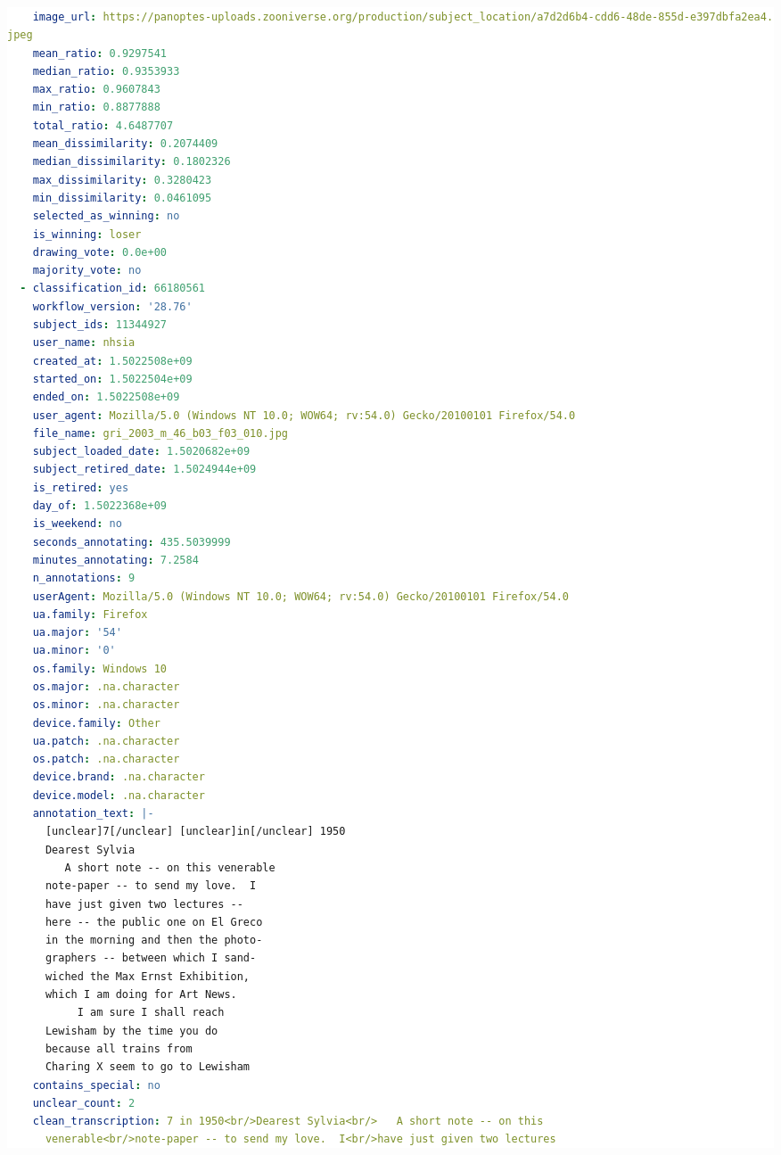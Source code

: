 ```yaml
    image_url: https://panoptes-uploads.zooniverse.org/production/subject_location/a7d2d6b4-cdd6-48de-855d-e397dbfa2ea4.jpeg
    mean_ratio: 0.9297541
    median_ratio: 0.9353933
    max_ratio: 0.9607843
    min_ratio: 0.8877888
    total_ratio: 4.6487707
    mean_dissimilarity: 0.2074409
    median_dissimilarity: 0.1802326
    max_dissimilarity: 0.3280423
    min_dissimilarity: 0.0461095
    selected_as_winning: no
    is_winning: loser
    drawing_vote: 0.0e+00
    majority_vote: no
  - classification_id: 66180561
    workflow_version: '28.76'
    subject_ids: 11344927
    user_name: nhsia
    created_at: 1.5022508e+09
    started_on: 1.5022504e+09
    ended_on: 1.5022508e+09
    user_agent: Mozilla/5.0 (Windows NT 10.0; WOW64; rv:54.0) Gecko/20100101 Firefox/54.0
    file_name: gri_2003_m_46_b03_f03_010.jpg
    subject_loaded_date: 1.5020682e+09
    subject_retired_date: 1.5024944e+09
    is_retired: yes
    day_of: 1.5022368e+09
    is_weekend: no
    seconds_annotating: 435.5039999
    minutes_annotating: 7.2584
    n_annotations: 9
    userAgent: Mozilla/5.0 (Windows NT 10.0; WOW64; rv:54.0) Gecko/20100101 Firefox/54.0
    ua.family: Firefox
    ua.major: '54'
    ua.minor: '0'
    os.family: Windows 10
    os.major: .na.character
    os.minor: .na.character
    device.family: Other
    ua.patch: .na.character
    os.patch: .na.character
    device.brand: .na.character
    device.model: .na.character
    annotation_text: |-
      [unclear]7[/unclear] [unclear]in[/unclear] 1950
      Dearest Sylvia
         A short note -- on this venerable
      note-paper -- to send my love.  I
      have just given two lectures --
      here -- the public one on El Greco
      in the morning and then the photo-
      graphers -- between which I sand-
      wiched the Max Ernst Exhibition,
      which I am doing for Art News.
           I am sure I shall reach
      Lewisham by the time you do
      because all trains from
      Charing X seem to go to Lewisham
    contains_special: no
    unclear_count: 2
    clean_transcription: 7 in 1950<br/>Dearest Sylvia<br/>   A short note -- on this
      venerable<br/>note-paper -- to send my love.  I<br/>have just given two lectures
```